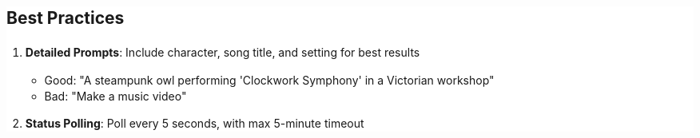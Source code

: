 ## Best Practices

1. **Detailed Prompts**: Include character, song title, and setting for best results
   - Good: "A steampunk owl performing 'Clockwork Symphony' in a Victorian workshop"
   - Bad: "Make a music video"

2. **Status Polling**: Poll every 5 seconds, with max 5-minute timeout
